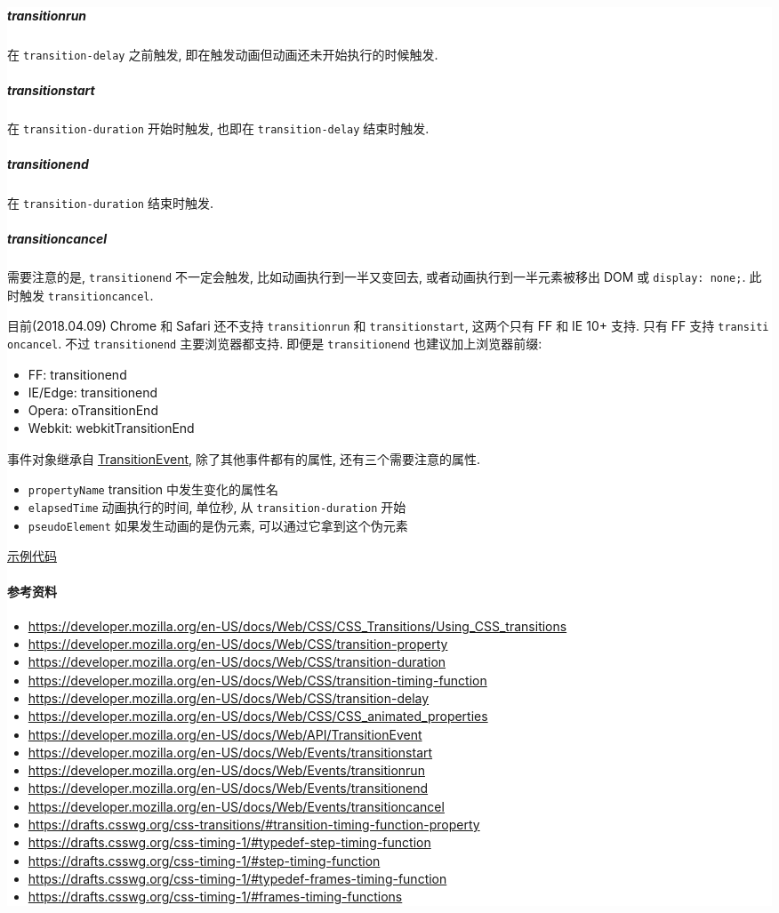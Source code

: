 ##### transitionrun

在 `transition-delay` 之前触发, 即在触发动画但动画还未开始执行的时候触发.



##### transitionstart

在 `transition-duration` 开始时触发, 也即在 `transition-delay` 结束时触发.



##### transitionend

在 `transition-duration` 结束时触发.



##### transitioncancel

需要注意的是, `transitionend` 不一定会触发, 比如动画执行到一半又变回去, 或者动画执行到一半元素被移出 DOM 或 `display: none;`. 此时触发 `transitioncancel`.



目前(2018.04.09) Chrome 和 Safari 还不支持 `transitionrun` 和 `transitionstart`, 这两个只有 FF 和 IE 10+ 支持. 只有 FF 支持 `transitioncancel`. 不过 `transitionend` 主要浏览器都支持. 即便是 `transitionend` 也建议加上浏览器前缀:

* FF: transitionend
* IE/Edge: transitionend
* Opera: oTransitionEnd
* Webkit: webkitTransitionEnd

事件对象继承自 [TransitionEvent](https://developer.mozilla.org/en-US/docs/Web/API/TransitionEvent), 除了其他事件都有的属性, 还有三个需要注意的属性.

* `propertyName` transition 中发生变化的属性名
* `elapsedTime` 动画执行的时间, 单位秒, 从 `transition-duration` 开始
* `pseudoElement` 如果发生动画的是伪元素, 可以通过它拿到这个伪元素



[示例代码](https://github.com/ta7sudan/front-end-demo/blob/master/css/transition/demo1.html)



#### 参考资料

* https://developer.mozilla.org/en-US/docs/Web/CSS/CSS_Transitions/Using_CSS_transitions
* https://developer.mozilla.org/en-US/docs/Web/CSS/transition-property
* https://developer.mozilla.org/en-US/docs/Web/CSS/transition-duration
* https://developer.mozilla.org/en-US/docs/Web/CSS/transition-timing-function
* https://developer.mozilla.org/en-US/docs/Web/CSS/transition-delay
* https://developer.mozilla.org/en-US/docs/Web/CSS/CSS_animated_properties
* https://developer.mozilla.org/en-US/docs/Web/API/TransitionEvent
* https://developer.mozilla.org/en-US/docs/Web/Events/transitionstart
* https://developer.mozilla.org/en-US/docs/Web/Events/transitionrun
* https://developer.mozilla.org/en-US/docs/Web/Events/transitionend
* https://developer.mozilla.org/en-US/docs/Web/Events/transitioncancel
* https://drafts.csswg.org/css-transitions/#transition-timing-function-property
* https://drafts.csswg.org/css-timing-1/#typedef-step-timing-function
* https://drafts.csswg.org/css-timing-1/#step-timing-function
* https://drafts.csswg.org/css-timing-1/#typedef-frames-timing-function
* https://drafts.csswg.org/css-timing-1/#frames-timing-functions

